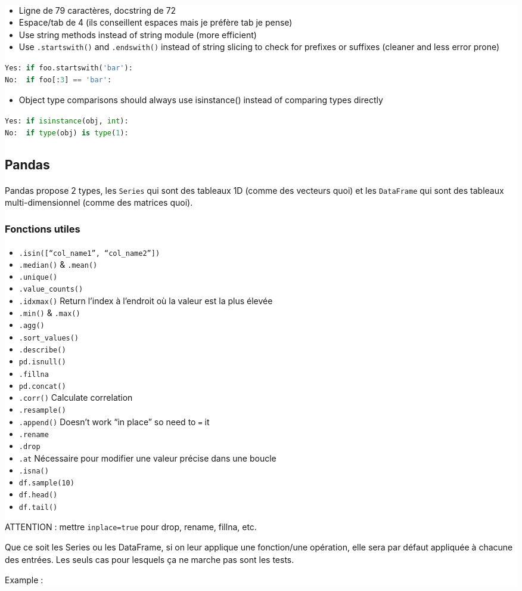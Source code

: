 * Ligne de 79 caractères, docstring de 72
* Espace/tab de 4 \(ils conseillent espaces mais je préfère tab je pense\)
* Use string methods instead of string module \(more efficient\)
* Use `.startswith()` and `.endswith()` instead of string slicing to check for prefixes or suffixes \(cleaner and less error prone\)

```python
Yes: if foo.startswith('bar'):
No:  if foo[:3] == 'bar':
```

* Object type comparisons should always use isinstance\(\) instead of comparing types directly

```python
Yes: if isinstance(obj, int):
No:  if type(obj) is type(1):
```

## Pandas

Pandas propose 2 types, les `Series` qui sont des tableaux 1D \(comme des vecteurs quoi\) et les `DataFrame` qui sont des tableaux multi-dimensionnel \(comme des matrices quoi\).

### Fonctions utiles

* `.isin([“col_name1”, “col_name2”])`
* `.median()` & `.mean()`
* `.unique()`
* `.value_counts()`
* `.idxmax()` Return l’index à l’endroit où la valeur est la plus élevée
* `.min()` & `.max()`
* `.agg()`
* `.sort_values()`
* `.describe()`
* `pd.isnull()`
* `.fillna`
* `pd.concat()`
* `.corr()` Calculate correlation
* `.resample()`
* `.append()` Doesn’t work “in place” so need to `=` it
* `.rename`
* `.drop`
* `.at` Nécessaire pour modifier une valeur précise dans une boucle
* `.isna()`
* `df.sample(10)`
* `df.head()`
* `df.tail()`

ATTENTION : mettre `inplace=true` pour drop, rename, fillna, etc.

Que ce soit les Series ou les DataFrame, si on leur applique une fonction/une opération, elle sera par défaut appliquée à chacune des entrées. Les seuls cas pour lesquels ça ne marche pas sont les tests.

Example :
